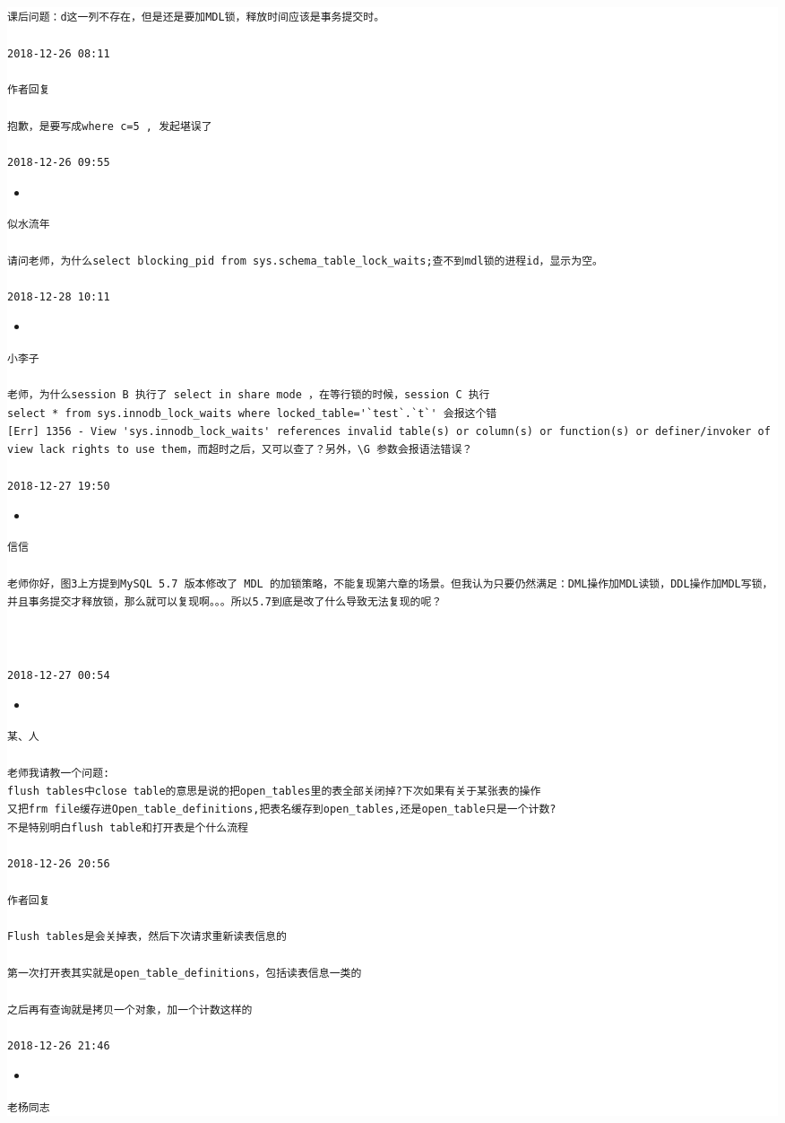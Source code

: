     课后问题：d这一列不存在，但是还是要加MDL锁，释放时间应该是事务提交时。

    2018-12-26 08:11

    作者回复

    抱歉，是要写成where c=5 , 发起堪误了

    2018-12-26 09:55

- 

    似水流年

    请问老师，为什么select blocking_pid from sys.schema_table_lock_waits;查不到mdl锁的进程id，显示为空。

    2018-12-28 10:11

- 

    小李子

    老师，为什么session B 执行了 select in share mode ，在等行锁的时候，session C 执行
    select * from sys.innodb_lock_waits where locked_table='`test`.`t`' 会报这个错
    [Err] 1356 - View 'sys.innodb_lock_waits' references invalid table(s) or column(s) or function(s) or definer/invoker of view lack rights to use them，而超时之后，又可以查了？另外，\G 参数会报语法错误？

    2018-12-27 19:50

- 

    信信

    老师你好，图3上方提到MySQL 5.7 版本修改了 MDL 的加锁策略，不能复现第六章的场景。但我认为只要仍然满足：DML操作加MDL读锁，DDL操作加MDL写锁，并且事务提交才释放锁，那么就可以复现啊。。。所以5.7到底是改了什么导致无法复现的呢？

    

    2018-12-27 00:54

- 

    某、人

    老师我请教一个问题:
    flush tables中close table的意思是说的把open_tables里的表全部关闭掉?下次如果有关于某张表的操作
    又把frm file缓存进Open_table_definitions,把表名缓存到open_tables,还是open_table只是一个计数?
    不是特别明白flush table和打开表是个什么流程

    2018-12-26 20:56

    作者回复

    Flush tables是会关掉表，然后下次请求重新读表信息的

    第一次打开表其实就是open_table_definitions，包括读表信息一类的

    之后再有查询就是拷贝一个对象，加一个计数这样的

    2018-12-26 21:46

- 

    老杨同志
